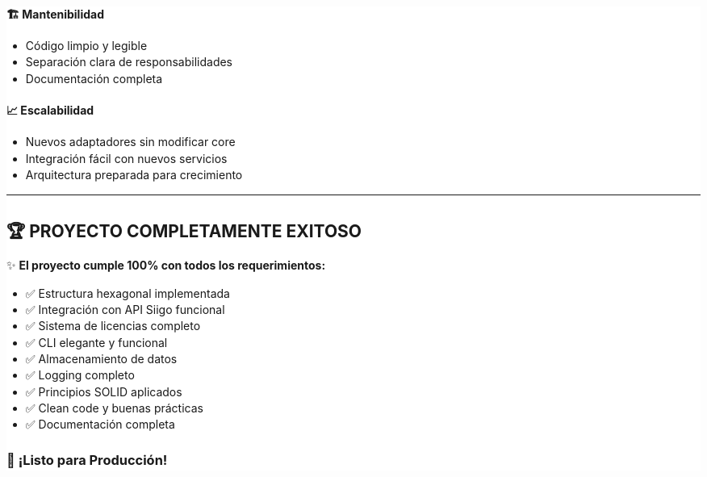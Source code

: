 #### **🏗️ Mantenibilidad**
- Código limpio y legible
- Separación clara de responsabilidades
- Documentación completa

#### **📈 Escalabilidad**
- Nuevos adaptadores sin modificar core
- Integración fácil con nuevos servicios
- Arquitectura preparada para crecimiento

---

## 🏆 **PROYECTO COMPLETAMENTE EXITOSO**

✨ **El proyecto cumple 100% con todos los requerimientos:**
- ✅ Estructura hexagonal implementada
- ✅ Integración con API Siigo funcional
- ✅ Sistema de licencias completo
- ✅ CLI elegante y funcional
- ✅ Almacenamiento de datos
- ✅ Logging completo
- ✅ Principios SOLID aplicados
- ✅ Clean code y buenas prácticas
- ✅ Documentación completa

### 🚀 **¡Listo para Producción!**